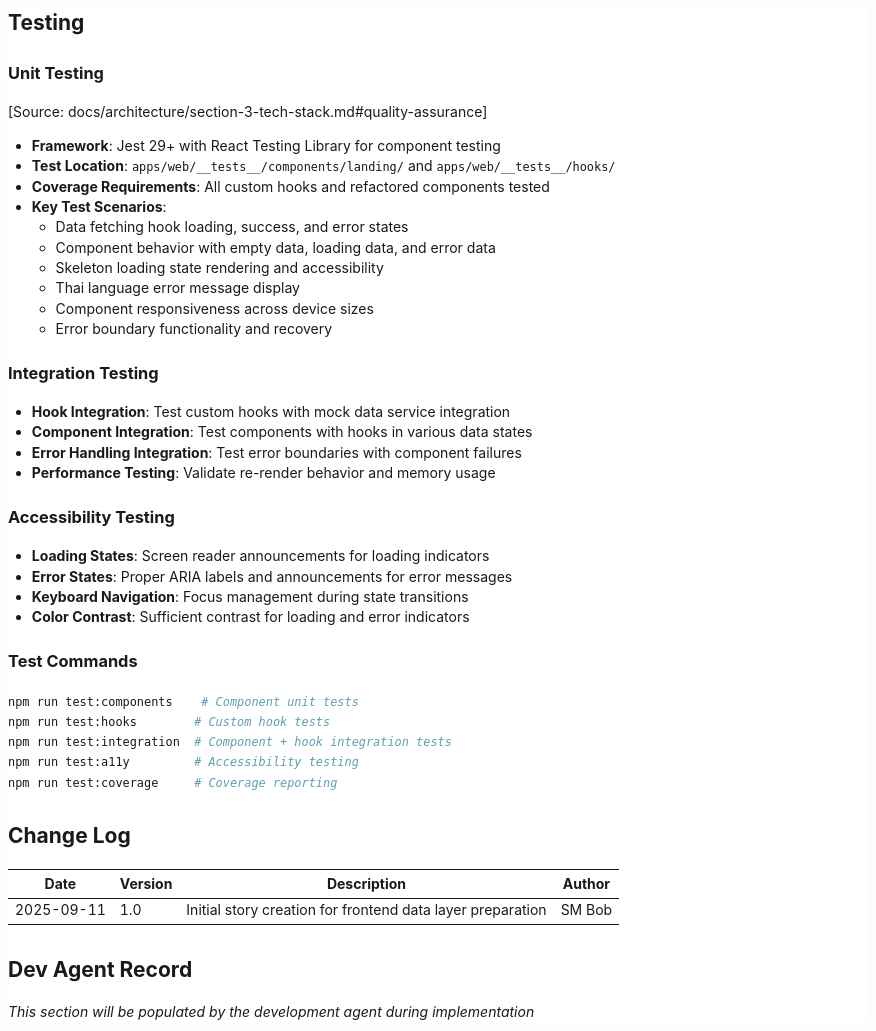 ## Testing

### Unit Testing

[Source: docs/architecture/section-3-tech-stack.md#quality-assurance]

- **Framework**: Jest 29+ with React Testing Library for component testing
- **Test Location**: `apps/web/__tests__/components/landing/` and `apps/web/__tests__/hooks/`
- **Coverage Requirements**: All custom hooks and refactored components tested
- **Key Test Scenarios**:
  - Data fetching hook loading, success, and error states
  - Component behavior with empty data, loading data, and error data
  - Skeleton loading state rendering and accessibility
  - Thai language error message display
  - Component responsiveness across device sizes
  - Error boundary functionality and recovery

### Integration Testing

- **Hook Integration**: Test custom hooks with mock data service integration
- **Component Integration**: Test components with hooks in various data states
- **Error Handling Integration**: Test error boundaries with component failures
- **Performance Testing**: Validate re-render behavior and memory usage

### Accessibility Testing

- **Loading States**: Screen reader announcements for loading indicators
- **Error States**: Proper ARIA labels and announcements for error messages
- **Keyboard Navigation**: Focus management during state transitions
- **Color Contrast**: Sufficient contrast for loading and error indicators

### Test Commands

```bash
npm run test:components    # Component unit tests
npm run test:hooks        # Custom hook tests  
npm run test:integration  # Component + hook integration tests
npm run test:a11y         # Accessibility testing
npm run test:coverage     # Coverage reporting
```

## Change Log

| Date       | Version | Description                                   | Author |
| ---------- | ------- | --------------------------------------------- | ------ |
| 2025-09-11 | 1.0     | Initial story creation for frontend data layer preparation | SM Bob |

## Dev Agent Record

*This section will be populated by the development agent during implementation*
